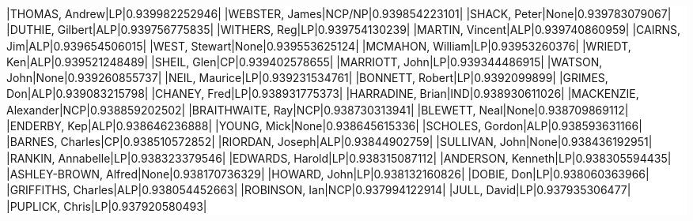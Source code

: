 |THOMAS, Andrew|LP|0.939982252946|
|WEBSTER, James|NCP/NP|0.939854223101|
|SHACK, Peter|None|0.939783079067|
|DUTHIE, Gilbert|ALP|0.939756775835|
|WITHERS, Reg|LP|0.939754130239|
|MARTIN, Vincent|ALP|0.939740860959|
|CAIRNS, Jim|ALP|0.939654506015|
|WEST, Stewart|None|0.939553625124|
|MCMAHON, William|LP|0.93953260376|
|WRIEDT, Ken|ALP|0.939521248489|
|SHEIL, Glen|CP|0.939402578655|
|MARRIOTT, John|LP|0.939344486915|
|WATSON, John|None|0.939260855737|
|NEIL, Maurice|LP|0.939231534761|
|BONNETT, Robert|LP|0.9392099899|
|GRIMES, Don|ALP|0.939083215798|
|CHANEY, Fred|LP|0.938931775373|
|HARRADINE, Brian|IND|0.938930611026|
|MACKENZIE, Alexander|NCP|0.938859202502|
|BRAITHWAITE, Ray|NCP|0.938730313941|
|BLEWETT, Neal|None|0.938709869112|
|ENDERBY, Kep|ALP|0.938646236888|
|YOUNG, Mick|None|0.938645615336|
|SCHOLES, Gordon|ALP|0.938593631166|
|BARNES, Charles|CP|0.938510572852|
|RIORDAN, Joseph|ALP|0.93844902759|
|SULLIVAN, John|None|0.938436192951|
|RANKIN, Annabelle|LP|0.938323379546|
|EDWARDS, Harold|LP|0.938315087112|
|ANDERSON, Kenneth|LP|0.938305594435|
|ASHLEY-BROWN, Alfred|None|0.938170736329|
|HOWARD, John|LP|0.938132160826|
|DOBIE, Don|LP|0.938060363966|
|GRIFFITHS, Charles|ALP|0.938054452663|
|ROBINSON, Ian|NCP|0.937994122914|
|JULL, David|LP|0.937935306477|
|PUPLICK, Chris|LP|0.937920580493|